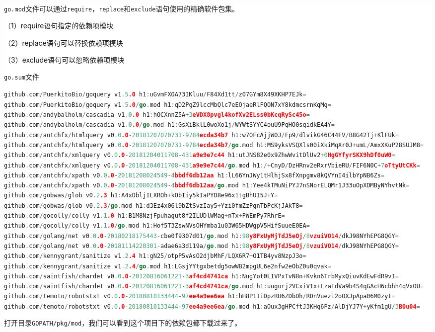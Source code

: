`go.mod`文件可以通过`require`，`replace`和`exclude`语句使用的精确软件包集。

（1）require语句指定的依赖项模块

（2）replace语句可以替换依赖项模块

（3）exclude语句可以忽略依赖项模块

`go.sum`文件

```Go
github.com/PuerkitoBio/goquery v1.5.0 h1:uGvmFXOA73IKluu/F84Xd1tt/z07GYm8X49XKHP7EJk=
github.com/PuerkitoBio/goquery v1.5.0/go.mod h1:qD2PgZ9lccMbQlc7eEOjaeRlFQON7xY8kdmcsrnKqMg=
github.com/andybalholm/cascadia v1.0.0 h1:hOCXnnZ5A+3eVDX8pvgl4kofXv2ELss0bKcqRySc45o=
github.com/andybalholm/cascadia v1.0.0/go.mod h1:GsXiBklL0woXo1j/WYWtSYYC4ouU9PqHO0sqidkEA4Y=
github.com/antchfx/htmlquery v0.0.0-20181207070731-9784ecda34b7 h1:w7OFcAjjWOJ/Fp9/dlvikG46C44FV/B8G42Tj+KlFUk=
github.com/antchfx/htmlquery v0.0.0-20181207070731-9784ecda34b7/go.mod h1:MS9yksVSQXls00iXkiMqXr0J+umL/AmxXKuP28SUJM8=
github.com/antchfx/xmlquery v0.0.0-20181204011708-431a9e9e7c44 h1:utJNS82e0x9ZhwWvitDlUv2+0HgGYfyrSKX9hDf0uW0=
github.com/antchfx/xmlquery v0.0.0-20181204011708-431a9e9e7c44/go.mod h1:/+CnyD/DzHRnv2eRxrVbieRU/FIF6N0C+7oTtyUtCKk=
github.com/antchfx/xpath v0.0.0-20181208024549-4bbdf6db12aa h1:lL66YnJWy1tHlhjSx8fXnpgmv8kQVYnI4ilbYpNB6Zs=
github.com/antchfx/xpath v0.0.0-20181208024549-4bbdf6db12aa/go.mod h1:Yee4kTMuNiPYJ7nSNorELQMr1J33uOpXDMByNYhvtNk=
github.com/gobwas/glob v0.2.3 h1:A4xDbljILXROh+kObIiy5kIaPYD8e96x1tgBhUI5J+Y=
github.com/gobwas/glob v0.2.3/go.mod h1:d3Ez4x06l9bZtSvzIay5+Yzi0fmZzPgnTbPcKjJAkT8=
github.com/gocolly/colly v1.1.0 h1:B1M8NzjFpuhagut8f2ILUDlWMag+nTx+PWEmPy7RhrE=
github.com/gocolly/colly v1.1.0/go.mod h1:Hof5T3ZswNVsOHYmba1u03W65HDWgpV5HifSuueE0EA=
github.com/golang/net v0.0.0-20180218175443-cbe0f9307d01/go.mod h1:98y8FxUyMjTdJ5eOj/8vzuiVO14/dkJ98NYhEPG8QGY=
github.com/golang/net v0.0.0-20181114220301-adae6a3d119a/go.mod h1:98y8FxUyMjTdJ5eOj/8vzuiVO14/dkJ98NYhEPG8QGY=
github.com/kennygrant/sanitize v1.2.4 h1:gN25/otpP5vAsO2djbMhF/LQX6R7+O1TB4yv8NzpJ3o=
github.com/kennygrant/sanitize v1.2.4/go.mod h1:LGsjYYtgxbetdg5owWB2mpgUL6e2nfw2eObZ0u0qvak=
github.com/saintfish/chardet v0.0.0-20120816061221-3af4cd4741ca h1:NugYot0LIVPxTvN8n+Kvkn6TrbMyxQiuvKdEwFdR9vI=
github.com/saintfish/chardet v0.0.0-20120816061221-3af4cd4741ca/go.mod h1:uugorj2VCxiV1x+LzaIdVa9b4S4qGAcH6cbhh4qVxOU=
github.com/temoto/robotstxt v0.0.0-20180810133444-97ee4a9ee6ea h1:hH8P1IiDpzRU6ZDbDh/RDnVuezi2oOXJpApa06M0zyI=
github.com/temoto/robotstxt v0.0.0-20180810133444-97ee4a9ee6ea/go.mod h1:aOux3gHPCftJ3KHq6Pz/AlDjYJ7Y+yKfm1gU/3B0u04=
```

打开目录`GOPATH/pkg/mod`，我们可以看到这个项目下的依赖包都下载过来了。
